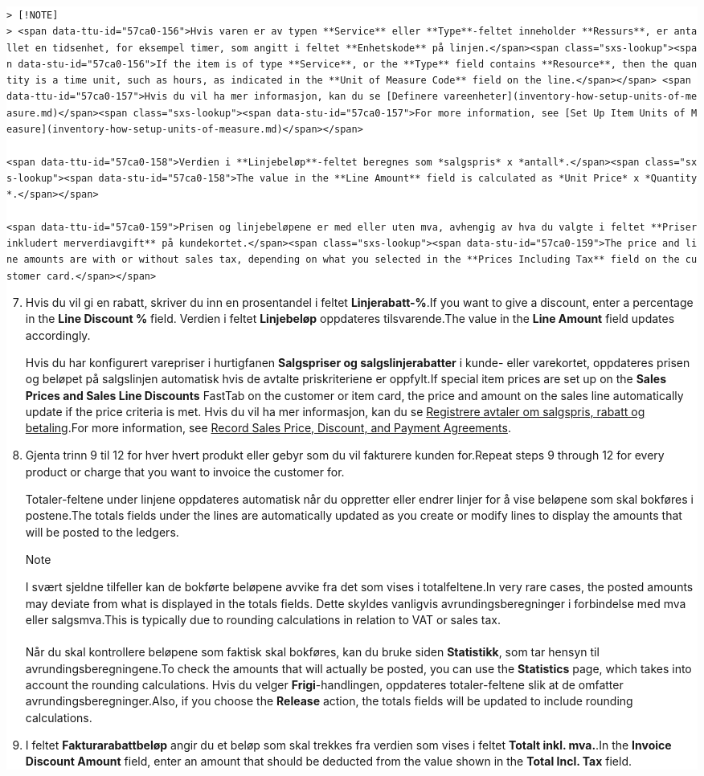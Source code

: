     > [!NOTE]  
    > <span data-ttu-id="57ca0-156">Hvis varen er av typen **Service** eller **Type**-feltet inneholder **Ressurs**, er antallet en tidsenhet, for eksempel timer, som angitt i feltet **Enhetskode** på linjen.</span><span class="sxs-lookup"><span data-stu-id="57ca0-156">If the item is of type **Service**, or the **Type** field contains **Resource**, then the quantity is a time unit, such as hours, as indicated in the **Unit of Measure Code** field on the line.</span></span> <span data-ttu-id="57ca0-157">Hvis du vil ha mer informasjon, kan du se [Definere vareenheter](inventory-how-setup-units-of-measure.md)</span><span class="sxs-lookup"><span data-stu-id="57ca0-157">For more information, see [Set Up Item Units of Measure](inventory-how-setup-units-of-measure.md)</span></span>

    <span data-ttu-id="57ca0-158">Verdien i **Linjebeløp**-feltet beregnes som *salgspris* x *antall*.</span><span class="sxs-lookup"><span data-stu-id="57ca0-158">The value in the **Line Amount** field is calculated as *Unit Price* x *Quantity*.</span></span>  

    <span data-ttu-id="57ca0-159">Prisen og linjebeløpene er med eller uten mva, avhengig av hva du valgte i feltet **Priser inkludert merverdiavgift** på kundekortet.</span><span class="sxs-lookup"><span data-stu-id="57ca0-159">The price and line amounts are with or without sales tax, depending on what you selected in the **Prices Including Tax** field on the customer card.</span></span>  
7. <span data-ttu-id="57ca0-160">Hvis du vil gi en rabatt, skriver du inn en prosentandel i feltet **Linjerabatt-%**.</span><span class="sxs-lookup"><span data-stu-id="57ca0-160">If you want to give a discount, enter a percentage in the **Line Discount %** field.</span></span> <span data-ttu-id="57ca0-161">Verdien i feltet **Linjebeløp** oppdateres tilsvarende.</span><span class="sxs-lookup"><span data-stu-id="57ca0-161">The value in the **Line Amount** field updates accordingly.</span></span>  

    <span data-ttu-id="57ca0-162">Hvis du har konfigurert varepriser i hurtigfanen **Salgspriser og salgslinjerabatter** i kunde- eller varekortet, oppdateres prisen og beløpet på salgslinjen automatisk hvis de avtalte priskriteriene er oppfylt.</span><span class="sxs-lookup"><span data-stu-id="57ca0-162">If special item prices are set up on the **Sales Prices and Sales Line Discounts** FastTab on the customer or item card, the price and amount on the sales line automatically update if the price criteria is met.</span></span> <span data-ttu-id="57ca0-163">Hvis du vil ha mer informasjon, kan du se [Registrere avtaler om salgspris, rabatt og betaling](sales-how-record-sales-price-discount-payment-agreements.md).</span><span class="sxs-lookup"><span data-stu-id="57ca0-163">For more information, see [Record Sales Price, Discount, and Payment Agreements](sales-how-record-sales-price-discount-payment-agreements.md).</span></span>  
8. <span data-ttu-id="57ca0-164">Gjenta trinn 9 til 12 for hver hvert produkt eller gebyr som du vil fakturere kunden for.</span><span class="sxs-lookup"><span data-stu-id="57ca0-164">Repeat steps 9 through 12 for every product or charge that you want to invoice the customer for.</span></span>  

    <span data-ttu-id="57ca0-165">Totaler-feltene under linjene oppdateres automatisk når du oppretter eller endrer linjer for å vise beløpene som skal bokføres i postene.</span><span class="sxs-lookup"><span data-stu-id="57ca0-165">The totals fields under the lines are automatically updated as you create or modify lines to display the amounts that will be posted to the ledgers.</span></span>

    > [!NOTE]
    > <span data-ttu-id="57ca0-166">I svært sjeldne tilfeller kan de bokførte beløpene avvike fra det som vises i totalfeltene.</span><span class="sxs-lookup"><span data-stu-id="57ca0-166">In very rare cases, the posted amounts may deviate from what is displayed in the totals fields.</span></span> <span data-ttu-id="57ca0-167">Dette skyldes vanligvis avrundingsberegninger i forbindelse med mva eller salgsmva.</span><span class="sxs-lookup"><span data-stu-id="57ca0-167">This is typically due to rounding calculations in relation to VAT or sales tax.</span></span><br /><br /><span data-ttu-id="57ca0-168">Når du skal kontrollere beløpene som faktisk skal bokføres, kan du bruke siden **Statistikk**, som tar hensyn til avrundingsberegningene.</span><span class="sxs-lookup"><span data-stu-id="57ca0-168">To check the amounts that will actually be posted, you can use the **Statistics** page, which takes into account the rounding calculations.</span></span> <span data-ttu-id="57ca0-169">Hvis du velger **Frigi**-handlingen, oppdateres totaler-feltene slik at de omfatter avrundingsberegninger.</span><span class="sxs-lookup"><span data-stu-id="57ca0-169">Also, if you choose the **Release** action, the totals fields will be updated to include rounding calculations.</span></span>
9. <span data-ttu-id="57ca0-170">I feltet **Fakturarabattbeløp** angir du et beløp som skal trekkes fra verdien som vises i feltet **Totalt inkl. mva.**.</span><span class="sxs-lookup"><span data-stu-id="57ca0-170">In the **Invoice Discount Amount** field, enter an amount that should be deducted from the value shown in the **Total Incl. Tax** field.</span></span>
